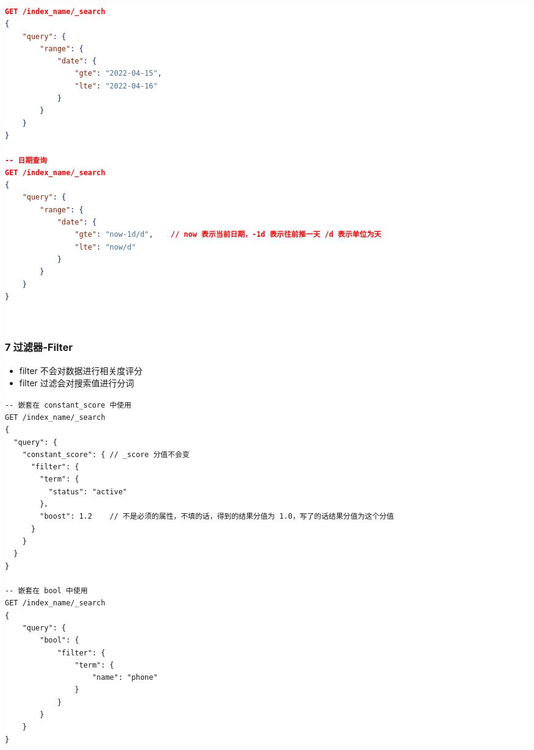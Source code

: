   ```json
  GET /index_name/_search
  {
      "query": {
          "range": {
              "date": {
                  "gte": "2022-04-15",
                  "lte": "2022-04-16"
              }
          }
      }
  }

  -- 日期查询
  GET /index_name/_search
  {
      "query": {
          "range": {
              "date": {
                  "gte": "now-1d/d",	// now 表示当前日期，-1d 表示往前推一天 /d 表示单位为天
                  "lte": "now/d"
              }
          }
      }
  }
  ```

  #### 

  ​

  ### 7	过滤器-Filter

  - filter 不会对数据进行相关度评分
  - filter 过滤会对搜索值进行分词

```console
-- 嵌套在 constant_score 中使用
GET /index_name/_search
{
  "query": {
    "constant_score": {	// _score 分值不会变
      "filter": {
        "term": {
          "status": "active"
        }，
        "boost": 1.2	// 不是必须的属性，不填的话，得到的结果分值为 1.0，写了的话结果分值为这个分值
      }
    }
  }
}

-- 嵌套在 bool 中使用
GET /index_name/_search
{
    "query": {
        "bool": {
            "filter": {
                "term": {
                    "name": "phone"
                }
            }
        }
    }
}
```